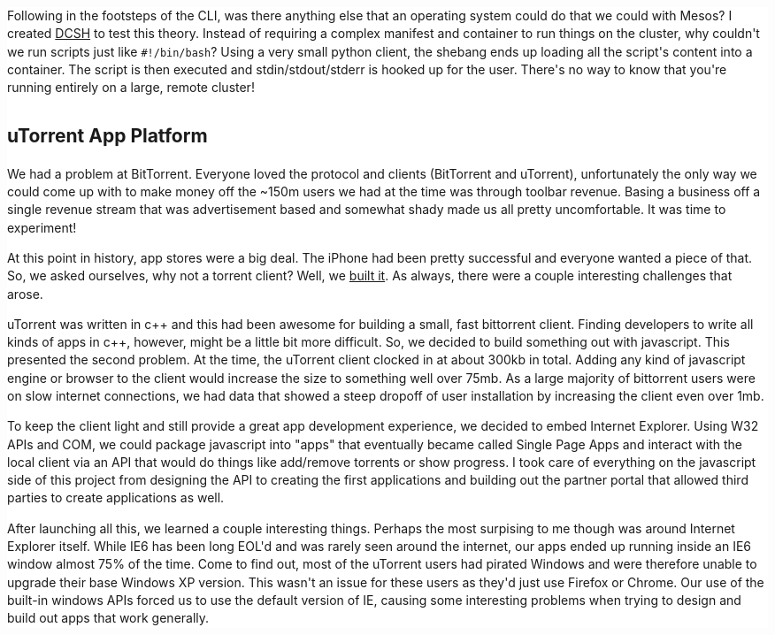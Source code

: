Following in the footsteps of the CLI, was there anything else that an operating
system could do that we could with Mesos? I created
[DCSH](https://www.dropbox.com/s/r4wgnbfmjb8hgrc/dcsh-demo.mp4?dl=0) to test
this theory. Instead of requiring a complex manifest and container to run things
on the cluster, why couldn't we run scripts just like `#!/bin/bash`? Using a
very small python client, the shebang ends up loading all the script's content
into a container. The script is then executed and stdin/stdout/stderr is hooked
up for the user. There's no way to know that you're running entirely on a large,
remote cluster!

## uTorrent App Platform

We had a problem at BitTorrent. Everyone loved the protocol and clients
(BitTorrent and uTorrent), unfortunately the only way we could come up with to
make money off the ~150m users we had at the time was through toolbar revenue.
Basing a business off a single revenue stream that was advertisement based and
somewhat shady made us all pretty uncomfortable. It was time to experiment!

At this point in history, app stores were a big deal. The iPhone had been pretty
successful and everyone wanted a piece of that. So, we asked ourselves, why not
a torrent client? Well, we
[built it](https://readwrite.com/2010/05/14/even_utorrent_has_an_app_store_now/).
As always, there were a couple interesting challenges that arose.

uTorrent was written in c++ and this had been awesome for building a small, fast
bittorrent client. Finding developers to write all kinds of apps in c++,
however, might be a little bit more difficult. So, we decided to build something
out with javascript. This presented the second problem. At the time, the
uTorrent client clocked in at about 300kb in total. Adding any kind of
javascript engine or browser to the client would increase the size to something
well over 75mb. As a large majority of bittorrent users were on slow internet
connections, we had data that showed a steep dropoff of user installation by
increasing the client even over 1mb.

To keep the client light and still provide a great app development experience,
we decided to embed Internet Explorer. Using W32 APIs and COM, we could package
javascript into "apps" that eventually became called Single Page Apps and
interact with the local client via an API that would do things like add/remove
torrents or show progress. I took care of everything on the javascript side of
this project from designing the API to creating the first applications and
building out the partner portal that allowed third parties to create
applications as well.

After launching all this, we learned a couple interesting things. Perhaps the
most surpising to me though was around Internet Explorer itself. While IE6 has
been long EOL'd and was rarely seen around the internet, our apps ended up
running inside an IE6 window almost 75% of the time. Come to find out, most of
the uTorrent users had pirated Windows and were therefore unable to upgrade
their base Windows XP version. This wasn't an issue for these users as they'd
just use Firefox or Chrome. Our use of the built-in windows APIs forced us to
use the default version of IE, causing some interesting problems when trying to
design and build out apps that work generally.
